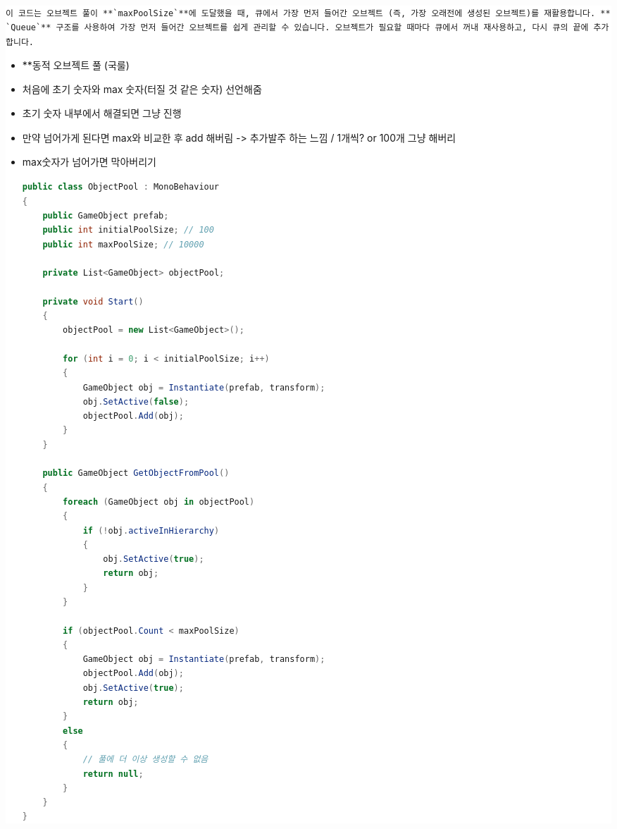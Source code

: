     이 코드는 오브젝트 풀이 **`maxPoolSize`**에 도달했을 때, 큐에서 가장 먼저 들어간 오브젝트 (즉, 가장 오래전에 생성된 오브젝트)를 재활용합니다. **`Queue`** 구조를 사용하여 가장 먼저 들어간 오브젝트를 쉽게 관리할 수 있습니다. 오브젝트가 필요할 때마다 큐에서 꺼내 재사용하고, 다시 큐의 끝에 추가합니다.
    
- **동적 오브젝트 풀 (국룰)
-  처음에 초기 숫자와 max 숫자(터질 것 같은 숫자) 선언해줌
- 초기 숫자 내부에서 해결되면 그냥 진행
- 만약 넘어가게 된다면 max와 비교한 후 add 해버림
	-> 추가발주 하는 느낌 / 1개씩? or 100개 그냥 해버리
- max숫자가 넘어가면 막아버리기
    
    ```csharp
    public class ObjectPool : MonoBehaviour
    {
        public GameObject prefab;
        public int initialPoolSize; // 100
        public int maxPoolSize; // 10000
    
        private List<GameObject> objectPool;
    
        private void Start()
        {
            objectPool = new List<GameObject>();
    
            for (int i = 0; i < initialPoolSize; i++)
            {
                GameObject obj = Instantiate(prefab, transform);
                obj.SetActive(false);
                objectPool.Add(obj);
            }
        }
    
        public GameObject GetObjectFromPool()
        {
            foreach (GameObject obj in objectPool)
            {
                if (!obj.activeInHierarchy)
                {
                    obj.SetActive(true);
                    return obj;
                }
            }
    
            if (objectPool.Count < maxPoolSize)
            {
                GameObject obj = Instantiate(prefab, transform);
                objectPool.Add(obj); 
                obj.SetActive(true);
                return obj;
            }
            else
            {
                // 풀에 더 이상 생성할 수 없음
                return null;
            }
        }
    }
    